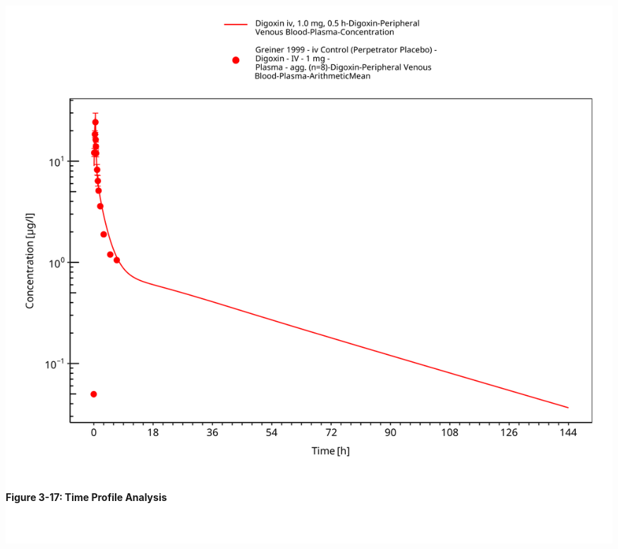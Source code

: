 ![](images/006_section_results-and-discussion/009_section_ct-profiles-model-building/15_time_profile_plot_Digoxin_Digoxin_iv__1_0_mg__0_5_h.png)

**Figure 3-17: Time Profile Analysis**

<br>
<br>

<a id="figure-3-18"></a>
